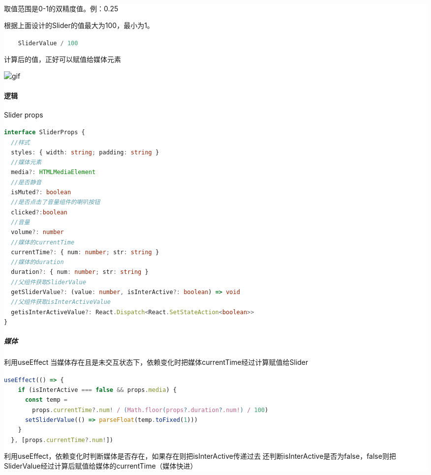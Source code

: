 
取值范围是0-1的双精度值。例：0.25

根据上面设计的Slider的值最大为100，最小为1。

```js
    SliderValue / 100
```

计算后的值，正好可以赋值给媒体元素

![gif](https://jsd.cdn.zzko.cn/gh/xiaoxiaoboa/blog-pic@main/6.6hm7y8tpah00.gif)

#### 逻辑

Slider props

```ts
interface SliderProps {
  //样式
  styles: { width: string; padding: string }
  //媒体元素
  media?: HTMLMediaElement
  //是否静音
  isMuted?: boolean
  //是否点击了音量组件的喇叭按钮
  clicked?:boolean
  //音量
  volume?: number
  //媒体的currentTime
  currentTime?: { num: number; str: string }
  //媒体的duration
  duration?: { num: number; str: string }
  //父组件获取SliderValue
  getSliderValue?: (value: number, isInterActive?: boolean) => void
  //父组件获取isInterActiveValue
  getisInterActiveValue?: React.Dispatch<React.SetStateAction<boolean>>
}
```

##### 媒体

利用useEffect
当媒体存在且是未交互状态下，依赖变化时把媒体currentTime经过计算赋值给Slider

```js
useEffect(() => {
    if (isInterActive === false && props.media) {
      const temp =
        props.currentTime?.num! / (Math.floor(props?.duration?.num!) / 100)
      setSliderValue(() => parseFloat(temp.toFixed(1)))
    }
  }, [props.currentTime?.num!])
```

利用useEffect，依赖变化时判断媒体是否存在，如果存在则把isInterActive传递过去
还判断isInterActive是否为false，false则把SliderValue经过计算后赋值给媒体的currentTime（媒体快进）
